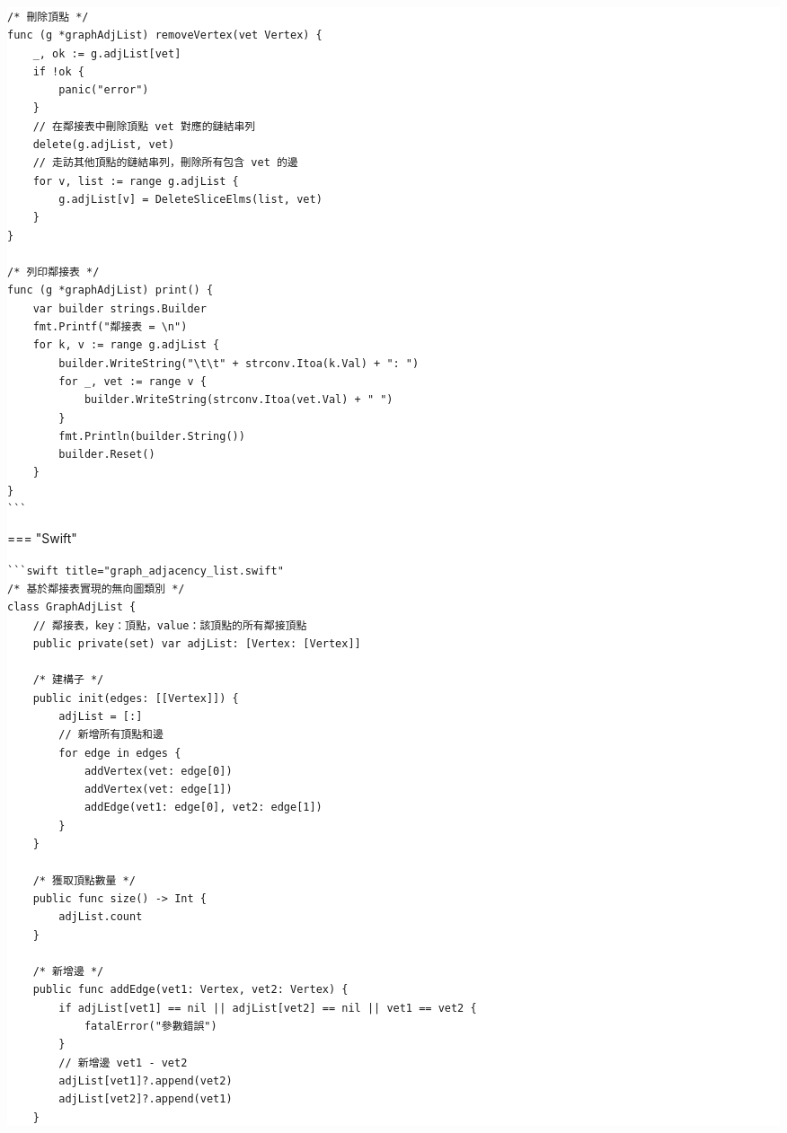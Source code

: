     /* 刪除頂點 */
    func (g *graphAdjList) removeVertex(vet Vertex) {
        _, ok := g.adjList[vet]
        if !ok {
            panic("error")
        }
        // 在鄰接表中刪除頂點 vet 對應的鏈結串列
        delete(g.adjList, vet)
        // 走訪其他頂點的鏈結串列，刪除所有包含 vet 的邊
        for v, list := range g.adjList {
            g.adjList[v] = DeleteSliceElms(list, vet)
        }
    }

    /* 列印鄰接表 */
    func (g *graphAdjList) print() {
        var builder strings.Builder
        fmt.Printf("鄰接表 = \n")
        for k, v := range g.adjList {
            builder.WriteString("\t\t" + strconv.Itoa(k.Val) + ": ")
            for _, vet := range v {
                builder.WriteString(strconv.Itoa(vet.Val) + " ")
            }
            fmt.Println(builder.String())
            builder.Reset()
        }
    }
    ```

=== "Swift"

    ```swift title="graph_adjacency_list.swift"
    /* 基於鄰接表實現的無向圖類別 */
    class GraphAdjList {
        // 鄰接表，key：頂點，value：該頂點的所有鄰接頂點
        public private(set) var adjList: [Vertex: [Vertex]]

        /* 建構子 */
        public init(edges: [[Vertex]]) {
            adjList = [:]
            // 新增所有頂點和邊
            for edge in edges {
                addVertex(vet: edge[0])
                addVertex(vet: edge[1])
                addEdge(vet1: edge[0], vet2: edge[1])
            }
        }

        /* 獲取頂點數量 */
        public func size() -> Int {
            adjList.count
        }

        /* 新增邊 */
        public func addEdge(vet1: Vertex, vet2: Vertex) {
            if adjList[vet1] == nil || adjList[vet2] == nil || vet1 == vet2 {
                fatalError("參數錯誤")
            }
            // 新增邊 vet1 - vet2
            adjList[vet1]?.append(vet2)
            adjList[vet2]?.append(vet1)
        }
